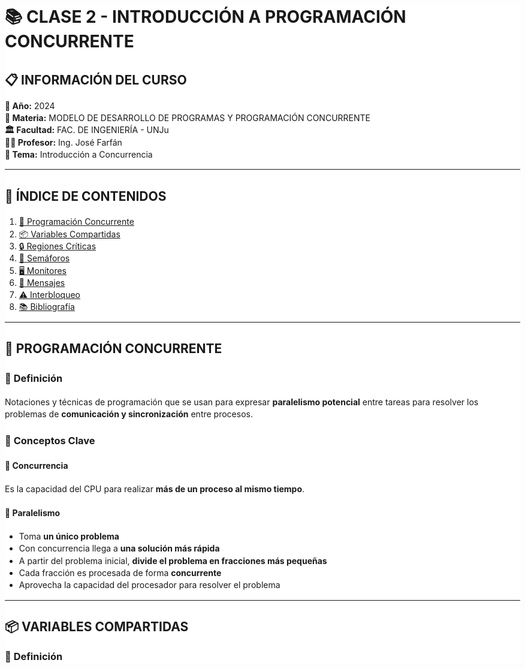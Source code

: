 # 📚 CLASE 2 - INTRODUCCIÓN A PROGRAMACIÓN CONCURRENTE

## 📋 **INFORMACIÓN DEL CURSO**

**📅 Año:** 2024  
**🏫 Materia:** MODELO DE DESARROLLO DE PROGRAMAS Y PROGRAMACIÓN CONCURRENTE  
**🏛️ Facultad:** FAC. DE INGENIERÍA - UNJu  
**👨‍🏫 Profesor:** Ing. José Farfán  
**📖 Tema:** Introducción a Concurrencia

---

## 📖 **ÍNDICE DE CONTENIDOS**

1. [🔄 Programación Concurrente](#programación-concurrente)
2. [📦 Variables Compartidas](#variables-compartidas)
3. [🔒 Regiones Críticas](#regiones-críticas)
4. [🚦 Semáforos](#semáforos)
5. [🖥️ Monitores](#monitores)
6. [📨 Mensajes](#mensajes)
7. [⚠️ Interbloqueo](#interbloqueo)
8. [📚 Bibliografía](#bibliografía)

---

## 🔄 **PROGRAMACIÓN CONCURRENTE**

### 📝 **Definición**

Notaciones y técnicas de programación que se usan para expresar **paralelismo potencial** entre tareas para resolver los problemas de **comunicación y sincronización** entre procesos.

### 🔑 **Conceptos Clave**

#### 🔵 **Concurrencia**
Es la capacidad del CPU para realizar **más de un proceso al mismo tiempo**.

#### 🔵 **Paralelismo**
- Toma **un único problema**
- Con concurrencia llega a **una solución más rápida**
- A partir del problema inicial, **divide el problema en fracciones más pequeñas**
- Cada fracción es procesada de forma **concurrente**
- Aprovecha la capacidad del procesador para resolver el problema

---

## 📦 **VARIABLES COMPARTIDAS**

### 📝 **Definición**
